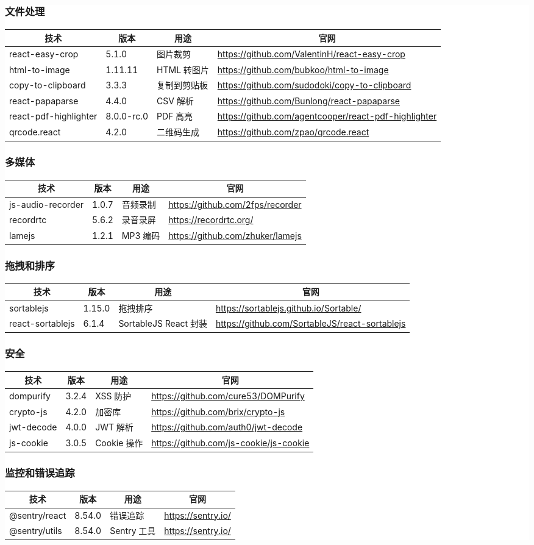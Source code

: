 ### 文件处理

| 技术 | 版本 | 用途 | 官网 |
|------|------|------|------|
| react-easy-crop | 5.1.0 | 图片裁剪 | https://github.com/ValentinH/react-easy-crop |
| html-to-image | 1.11.11 | HTML 转图片 | https://github.com/bubkoo/html-to-image |
| copy-to-clipboard | 3.3.3 | 复制到剪贴板 | https://github.com/sudodoki/copy-to-clipboard |
| react-papaparse | 4.4.0 | CSV 解析 | https://github.com/Bunlong/react-papaparse |
| react-pdf-highlighter | 8.0.0-rc.0 | PDF 高亮 | https://github.com/agentcooper/react-pdf-highlighter |
| qrcode.react | 4.2.0 | 二维码生成 | https://github.com/zpao/qrcode.react |

### 多媒体

| 技术 | 版本 | 用途 | 官网 |
|------|------|------|------|
| js-audio-recorder | 1.0.7 | 音频录制 | https://github.com/2fps/recorder |
| recordrtc | 5.6.2 | 录音录屏 | https://recordrtc.org/ |
| lamejs | 1.2.1 | MP3 编码 | https://github.com/zhuker/lamejs |

### 拖拽和排序

| 技术 | 版本 | 用途 | 官网 |
|------|------|------|------|
| sortablejs | 1.15.0 | 拖拽排序 | https://sortablejs.github.io/Sortable/ |
| react-sortablejs | 6.1.4 | SortableJS React 封装 | https://github.com/SortableJS/react-sortablejs |

### 安全

| 技术 | 版本 | 用途 | 官网 |
|------|------|------|------|
| dompurify | 3.2.4 | XSS 防护 | https://github.com/cure53/DOMPurify |
| crypto-js | 4.2.0 | 加密库 | https://github.com/brix/crypto-js |
| jwt-decode | 4.0.0 | JWT 解析 | https://github.com/auth0/jwt-decode |
| js-cookie | 3.0.5 | Cookie 操作 | https://github.com/js-cookie/js-cookie |

### 监控和错误追踪

| 技术 | 版本 | 用途 | 官网 |
|------|------|------|------|
| @sentry/react | 8.54.0 | 错误追踪 | https://sentry.io/ |
| @sentry/utils | 8.54.0 | Sentry 工具 | https://sentry.io/ |
